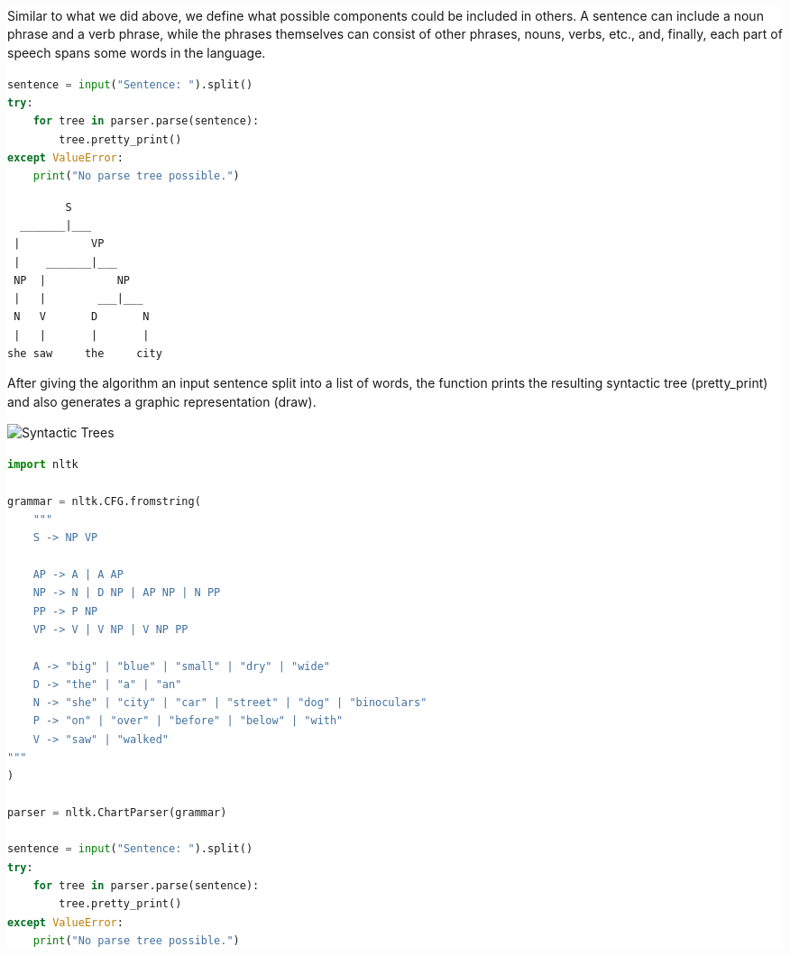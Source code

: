 Similar to what we did above, we define what possible components could
be included in others. A sentence can include a noun phrase and a verb
phrase, while the phrases themselves can consist of other phrases,
nouns, verbs, etc., and, finally, each part of speech spans some words
in the language.

```python
sentence = input("Sentence: ").split()
try:
    for tree in parser.parse(sentence):
        tree.pretty_print()
except ValueError:
    print("No parse tree possible.")

```

             S              
      _______|___            
     |           VP         
     |    _______|___        
     NP  |           NP     
     |   |        ___|___    
     N   V       D       N  
     |   |       |       |   
    she saw     the     city

After giving the algorithm an input sentence split into a list of words,
the function prints the resulting syntactic tree (pretty_print) and also
generates a graphic representation (draw).

![Syntactic Trees](https://cs50.harvard.edu/ai/2024/notes/6/trees.png)

```python
import nltk

grammar = nltk.CFG.fromstring(
    """
    S -> NP VP

    AP -> A | A AP
    NP -> N | D NP | AP NP | N PP
    PP -> P NP
    VP -> V | V NP | V NP PP

    A -> "big" | "blue" | "small" | "dry" | "wide"
    D -> "the" | "a" | "an"
    N -> "she" | "city" | "car" | "street" | "dog" | "binoculars"
    P -> "on" | "over" | "before" | "below" | "with"
    V -> "saw" | "walked"
"""
)

parser = nltk.ChartParser(grammar)

sentence = input("Sentence: ").split()
try:
    for tree in parser.parse(sentence):
        tree.pretty_print()
except ValueError:
    print("No parse tree possible.")
```
